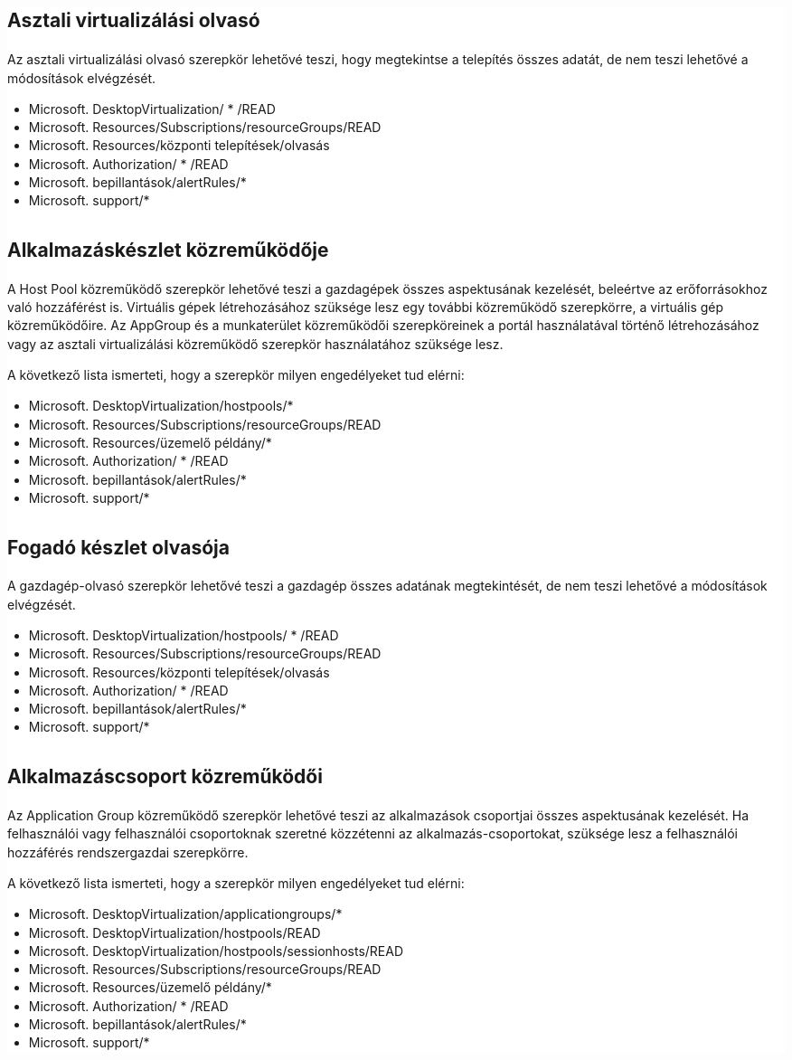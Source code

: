 ## <a name="desktop-virtualization-reader"></a>Asztali virtualizálási olvasó

Az asztali virtualizálási olvasó szerepkör lehetővé teszi, hogy megtekintse a telepítés összes adatát, de nem teszi lehetővé a módosítások elvégzését.

- Microsoft. DesktopVirtualization/ \* /READ
- Microsoft. Resources/Subscriptions/resourceGroups/READ
- Microsoft. Resources/központi telepítések/olvasás
- Microsoft. Authorization/ \* /READ
- Microsoft. bepillantások/alertRules/\*
- Microsoft. support/\*

## <a name="host-pool-contributor"></a>Alkalmazáskészlet közreműködője

A Host Pool közreműködő szerepkör lehetővé teszi a gazdagépek összes aspektusának kezelését, beleértve az erőforrásokhoz való hozzáférést is. Virtuális gépek létrehozásához szüksége lesz egy további közreműködő szerepkörre, a virtuális gép közreműködőire. Az AppGroup és a munkaterület közreműködői szerepköreinek a portál használatával történő létrehozásához vagy az asztali virtualizálási közreműködő szerepkör használatához szüksége lesz.

A következő lista ismerteti, hogy a szerepkör milyen engedélyeket tud elérni:

- Microsoft. DesktopVirtualization/hostpools/\*
- Microsoft. Resources/Subscriptions/resourceGroups/READ
- Microsoft. Resources/üzemelő példány/\*
- Microsoft. Authorization/ \* /READ
- Microsoft. bepillantások/alertRules/\*
- Microsoft. support/\*

## <a name="host-pool-reader"></a>Fogadó készlet olvasója

A gazdagép-olvasó szerepkör lehetővé teszi a gazdagép összes adatának megtekintését, de nem teszi lehetővé a módosítások elvégzését.

- Microsoft. DesktopVirtualization/hostpools/ \* /READ
- Microsoft. Resources/Subscriptions/resourceGroups/READ
- Microsoft. Resources/központi telepítések/olvasás
- Microsoft. Authorization/ \* /READ
- Microsoft. bepillantások/alertRules/\*
- Microsoft. support/\*

## <a name="application-group-contributor"></a>Alkalmazáscsoport közreműködői

Az Application Group közreműködő szerepkör lehetővé teszi az alkalmazások csoportjai összes aspektusának kezelését. Ha felhasználói vagy felhasználói csoportoknak szeretné közzétenni az alkalmazás-csoportokat, szüksége lesz a felhasználói hozzáférés rendszergazdai szerepkörre.

A következő lista ismerteti, hogy a szerepkör milyen engedélyeket tud elérni:

- Microsoft. DesktopVirtualization/applicationgroups/\*
- Microsoft. DesktopVirtualization/hostpools/READ
- Microsoft. DesktopVirtualization/hostpools/sessionhosts/READ
- Microsoft. Resources/Subscriptions/resourceGroups/READ
- Microsoft. Resources/üzemelő példány/\*
- Microsoft. Authorization/ \* /READ
- Microsoft. bepillantások/alertRules/\*
- Microsoft. support/\*
